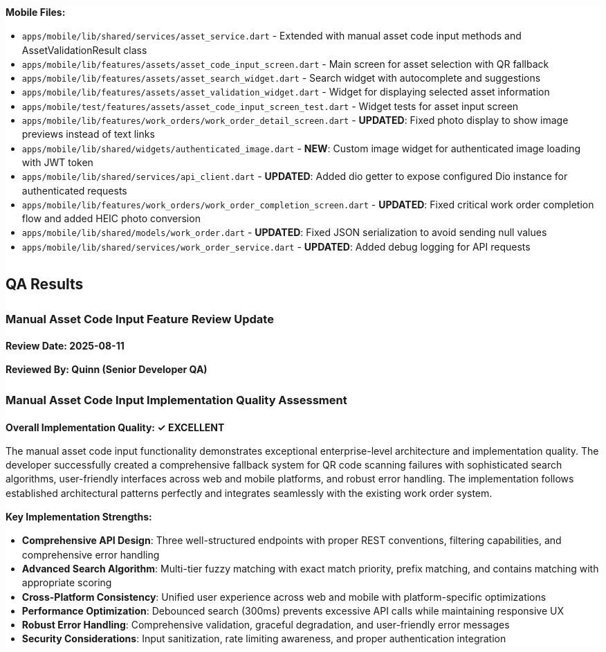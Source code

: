 **Mobile Files:**

- `apps/mobile/lib/shared/services/asset_service.dart` - Extended with manual asset code input methods and AssetValidationResult class
- `apps/mobile/lib/features/assets/asset_code_input_screen.dart` - Main screen for asset selection with QR fallback
- `apps/mobile/lib/features/assets/asset_search_widget.dart` - Search widget with autocomplete and suggestions
- `apps/mobile/lib/features/assets/asset_validation_widget.dart` - Widget for displaying selected asset information
- `apps/mobile/test/features/assets/asset_code_input_screen_test.dart` - Widget tests for asset input screen
- `apps/mobile/lib/features/work_orders/work_order_detail_screen.dart` - **UPDATED**: Fixed photo display to show image previews instead of text links
- `apps/mobile/lib/shared/widgets/authenticated_image.dart` - **NEW**: Custom image widget for authenticated image loading with JWT token
- `apps/mobile/lib/shared/services/api_client.dart` - **UPDATED**: Added dio getter to expose configured Dio instance for authenticated requests
- `apps/mobile/lib/features/work_orders/work_order_completion_screen.dart` - **UPDATED**: Fixed critical work order completion flow and added HEIC photo conversion
- `apps/mobile/lib/shared/models/work_order.dart` - **UPDATED**: Fixed JSON serialization to avoid sending null values
- `apps/mobile/lib/shared/services/work_order_service.dart` - **UPDATED**: Added debug logging for API requests

## QA Results

### Manual Asset Code Input Feature Review Update

**Review Date: 2025-08-11**

**Reviewed By: Quinn (Senior Developer QA)**

### Manual Asset Code Input Implementation Quality Assessment

**Overall Implementation Quality: ✓ EXCELLENT**

The manual asset code input functionality demonstrates exceptional enterprise-level architecture and implementation quality. The developer successfully created a comprehensive fallback system for QR code scanning failures with sophisticated search algorithms, user-friendly interfaces across web and mobile platforms, and robust error handling. The implementation follows established architectural patterns perfectly and integrates seamlessly with the existing work order system.

**Key Implementation Strengths:**

- **Comprehensive API Design**: Three well-structured endpoints with proper REST conventions, filtering capabilities, and comprehensive error handling
- **Advanced Search Algorithm**: Multi-tier fuzzy matching with exact match priority, prefix matching, and contains matching with appropriate scoring
- **Cross-Platform Consistency**: Unified user experience across web and mobile with platform-specific optimizations
- **Performance Optimization**: Debounced search (300ms) prevents excessive API calls while maintaining responsive UX  
- **Robust Error Handling**: Comprehensive validation, graceful degradation, and user-friendly error messages
- **Security Considerations**: Input sanitization, rate limiting awareness, and proper authentication integration
